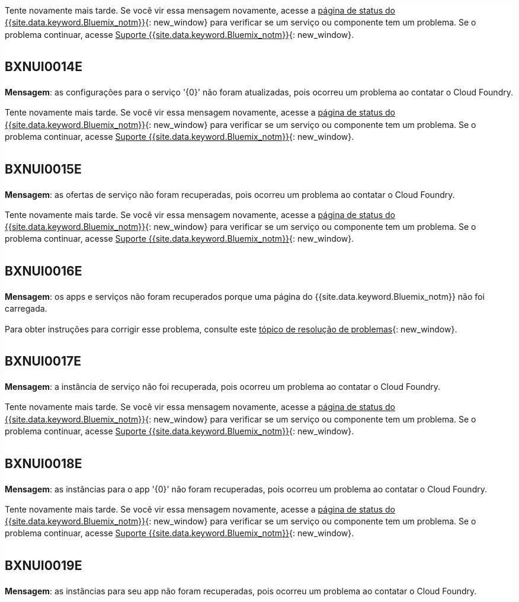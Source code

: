 Tente novamente mais tarde. Se você vir essa mensagem novamente, acesse a [página de status do {{site.data.keyword.Bluemix_notm}}](https://developer.ibm.com/bluemix/support/#status){: new_window} para verificar se um serviço ou componente tem um problema. Se o problema continuar, acesse [Suporte {{site.data.keyword.Bluemix_notm}}](http://ibm.biz/bluemixsupport){: new_window}.

## BXNUI0014E
**Mensagem**: as configurações para o serviço '{0}' não foram atualizadas, pois ocorreu um problema ao contatar o Cloud Foundry.

Tente novamente mais tarde. Se você vir essa mensagem novamente, acesse a [página de status do {{site.data.keyword.Bluemix_notm}}](https://developer.ibm.com/bluemix/support/#status){: new_window} para verificar se um serviço ou componente tem um problema. Se o problema continuar, acesse [Suporte {{site.data.keyword.Bluemix_notm}}](http://ibm.biz/bluemixsupport){: new_window}.

## BXNUI0015E
**Mensagem**: as ofertas de serviço não foram recuperadas, pois ocorreu um problema ao contatar o Cloud Foundry.

Tente novamente mais tarde. Se você vir essa mensagem novamente, acesse a [página de status do {{site.data.keyword.Bluemix_notm}}](https://developer.ibm.com/bluemix/support/#status){: new_window} para verificar se um serviço ou componente tem um problema. Se o problema continuar, acesse [Suporte {{site.data.keyword.Bluemix_notm}}](http://ibm.biz/bluemixsupport){: new_window}.

## BXNUI0016E
**Mensagem**: os apps e serviços não foram recuperados porque uma página do {{site.data.keyword.Bluemix_notm}} não foi carregada.

Para obter instruções para corrigir esse problema, consulte este [tópico de resolução de problemas](https://www.{DomainName}/docs/troubleshoot/ts_accessing.html#ts_err){: new_window}.

## BXNUI0017E
**Mensagem**: a instância de serviço não foi recuperada, pois ocorreu um problema ao contatar o Cloud Foundry.

Tente novamente mais tarde. Se você vir essa mensagem novamente, acesse a [página de status do {{site.data.keyword.Bluemix_notm}}](https://developer.ibm.com/bluemix/support/#status){: new_window} para verificar se um serviço ou componente tem um problema. Se o problema continuar, acesse [Suporte {{site.data.keyword.Bluemix_notm}}](http://ibm.biz/bluemixsupport){: new_window}.

## BXNUI0018E
**Mensagem**: as instâncias para o app '{0}' não foram recuperadas, pois ocorreu um problema ao contatar o Cloud Foundry.

Tente novamente mais tarde. Se você vir essa mensagem novamente, acesse a [página de status do {{site.data.keyword.Bluemix_notm}}](https://developer.ibm.com/bluemix/support/#status){: new_window} para verificar se um serviço ou componente tem um problema. Se o problema continuar, acesse [Suporte {{site.data.keyword.Bluemix_notm}}](http://ibm.biz/bluemixsupport){: new_window}.

## BXNUI0019E
**Mensagem**: as instâncias para seu app não foram recuperadas, pois ocorreu um problema ao contatar o Cloud Foundry.
